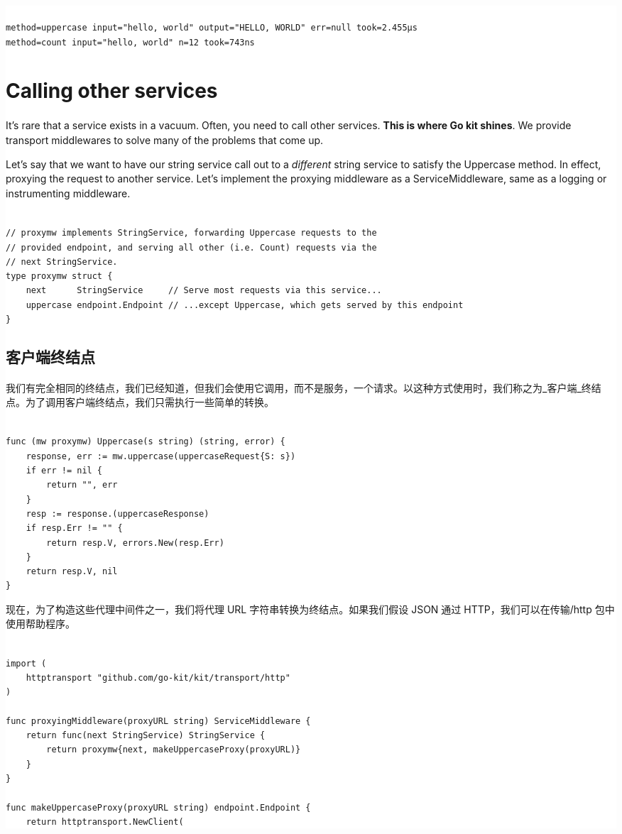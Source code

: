
```

method=uppercase input="hello, world" output="HELLO, WORLD" err=null took=2.455µs
method=count input="hello, world" n=12 took=743ns

``` 

# Calling other services

It’s rare that a service exists in a vacuum. Often, you need to call other services. **This is where Go kit shines**. We provide transport middlewares to solve many of the problems that come up.

Let’s say that we want to have our string service call out to a _different_ string service to satisfy the Uppercase method. In effect, proxying the request to another service. Let’s implement the proxying middleware as a ServiceMiddleware, same as a logging or instrumenting middleware.


```

// proxymw implements StringService, forwarding Uppercase requests to the
// provided endpoint, and serving all other (i.e. Count) requests via the
// next StringService.
type proxymw struct {
	next      StringService     // Serve most requests via this service...
	uppercase endpoint.Endpoint // ...except Uppercase, which gets served by this endpoint
}

``` 

## 客户端终结点

我们有完全相同的终结点，我们已经知道，但我们会使用它调用，而不是服务，一个请求。以这种方式使用时，我们称之为_客户端_终结点。为了调用客户端终结点，我们只需执行一些简单的转换。


```

func (mw proxymw) Uppercase(s string) (string, error) {
	response, err := mw.uppercase(uppercaseRequest{S: s})
	if err != nil {
		return "", err
	}
	resp := response.(uppercaseResponse)
	if resp.Err != "" {
		return resp.V, errors.New(resp.Err)
	}
	return resp.V, nil
}

``` 


现在，为了构造这些代理中间件之一，我们将代理 URL 字符串转换为终结点。如果我们假设 JSON 通过 HTTP，我们可以在传输/http 包中使用帮助程序。


```

import (
	httptransport "github.com/go-kit/kit/transport/http"
)

func proxyingMiddleware(proxyURL string) ServiceMiddleware {
	return func(next StringService) StringService {
		return proxymw{next, makeUppercaseProxy(proxyURL)}
	}
}

func makeUppercaseProxy(proxyURL string) endpoint.Endpoint {
	return httptransport.NewClient(
```